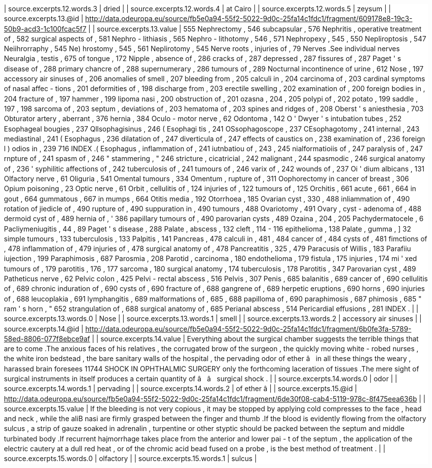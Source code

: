 | source.excerpts.12.words.3 | dried |
| source.excerpts.12.words.4 | at Cairo |
| source.excerpts.12.words.5 | zeysum |
| source.excerpts.13.@id | http://data.odeuropa.eu/source/fb5e0a94-55f2-5022-9d0c-25fa14c1fdc1/fragment/609178e8-19c3-50b9-acd3-1c100fcac5f7 |
| source.excerpts.13.value | 555 Nephrectomy , 546 subcapsular , 576 Nephritis , operative treatment of , 582 surgical aspects of , 581 Nephro - lithiasis , 565 Nephro - lithotomy , 546 , 571 Nephropexy , 545 , 550 Nepliroptosis , 547 Neiihrorraphy , 545 Ne) hrostomy , 545 , 561 Neplirotomy , 545 Nerve roots , injuries of , 79 Nerves .See individual nerves Neuralgia , testis , 675 of tongue , 172 Nipple , absence of , 286 cracks of , 287 depressed , 287 fissures of , 287 Paget ' s disease of , 288 primary chancre of , 288 supernumerary , 286 tumours of , 289 Nocturnal incontinence of urine , 612 Nose , 197 accessory air sinuses of , 206 anomalies of smell , 207 bleeding from , 205 calculi in , 204 carcinoma of , 203 cardinal symptoms of nasal affec - tions , 201 deformities of , 198 discharge from , 203 erectile swelling , 202 examination of , 200 foreign bodies in , 204 fracture of , 197 hammer , 199 lipoma nasi , 200 obstruction of , 201 ozasna , 204 , 205 polypi of , 202 potato , 199 saddle , 197 , 198 sarcoma of , 203 septum , deviations of , 203 hematoma of , 203 spines and ridges of , 208 Oberst ' s aniesthesia , 703 Obturator artery , aberrant , 376 hernia , 384 Oculo - motor nerve , 62 Odontoma , 142 O ' Dwyer ' s intubation tubes , 252 Esophageal bougies , 237 Qllsophagisinus , 246 ( Esophagi tis , 241 OSsophagoscope , 237 CEsophagotomy , 241 internal , 243 mediastinal , 241 ( Esophagus , 236 dilatation of , 247 diverticula of , 247 effects of caustics on , 238 examination of , 236 foreign l ) odios in , 239 716 INDEX .( Esophagus , inflammation of , 241 iutnbatiou of , 243 , 245 nialformatioiis of , 247 paralysis of , 247 rnpture of , 241 spasm of , 246 " stammering , " 246 stricture , cicatricial , 242 malignant , 244 spasmodic , 246 surgical anatomy of , 236 ' syphilitic affections of , 242 tuberculosis of , 241 tumours of , 246 varix of , 242 wounds of , 237 Oi ' dium albicans , 131 Olfactory nerve , 61 Oliguria , 541 Omental tumours , 334 Omentum , rupture of , 311 Oophorectomy in cancer of breast , 306 Opium poisoning , 23 Optic nerve , 61 Orbit , cellulitis of , 124 injuries of , 122 tumours of , 125 Orchitis , 661 acute , 661 , 664 in gout , 664 gummatous , 667 in mumps , 664 Otitis media , 192 Otorrhoea , 185 Ovarian cyst , 330 , 488 inliammation of , 490 rotation of jiedicle of , 490 rupture of , 490 suppuration in , 490 tumours , 488 Ovariotomy , 491 Ovary , cyst - adenoma of , 488 dermoid cyst of , 489 hernia of , ' 386 papillary tumours of , 490 parovarian cysts , 489 Ozaina , 204 , 205 Pachydermatocele , 6 Pacliymeniugitis , 44 , 89 Paget ' s disease , 288 Palate , abscess , 132 cleft , 114 - 116 epithelioma , 138 Palate , gumma , ] 32 simple tumours , 133 tuberculosis , 133 Palpitis , 141 Pancreas , 478 calculi in , 481 , 484 cancer of , 484 cysts of , 481 fimctions of , 478 inflammation of , 479 injuries of , 478 surgical anatomy of , 478 Pancreatitis , 325 , 479 Paracusis of Willis , 183 Parafiiu iujection , 199 Paraphimosis , 687 Parosmia , 208 Parotid , carcinoma , 180 endothelioma , 179 fistula , 175 injuries , 174 mi ' xed tumours of , 179 parotitis , 176 , 177 sarcoma , 180 surgical anatomy , 174 tuberculosis , 178 Parotitis , 347 Parovarian cyst , 489 Patheticus nerve , 62 Pelvic colon , 425 Pelvi - rectal abscess , 516 Pelvis , 307 Penis , 685 balanitis , 689 cancer of , 690 cellulitis of , 689 chronic induration of , 690 cysts of , 690 fracture of , 688 gangrene of , 689 herpetic eruptions , 690 horns , 690 injuries of , 688 leucoplakia , 691 lymphangitis , 689 malformations of , 685 , 688 papilloma of , 690 paraphimosis , 687 phimosis , 685 " ram ' s horn , " 652 strangulation of , 688 surgical anatomy of , 685 Perianal abscess , 514 Pericardial effusions , 281 INDEX . |
| source.excerpts.13.words.0 | Nose |
| source.excerpts.13.words.1 | smell |
| source.excerpts.13.words.2 | accessory air sinuses |
| source.excerpts.14.@id | http://data.odeuropa.eu/source/fb5e0a94-55f2-5022-9d0c-25fa14c1fdc1/fragment/6b0fe3fa-5789-58ed-8806-077f8ebce9af |
| source.excerpts.14.value | Everything about the surgical chamber suggests the terrible things that are to come .The anxious faces of his relatives , the corrugated brow of the surgeon , the quickly moving white - robed nurses , the white iron bedstead , the bare sanitary walls of the hospital , the pervading odor of ether â   in all these things the weary , harassed brain foresees 11744 SHOCK IN OPHTHALMIC SURGERY only the forthcoming laceration of tissues .The mere sight of surgical instruments in itself produces a certain quantity of â   â   surgical shock . |
| source.excerpts.14.words.0 | odor |
| source.excerpts.14.words.1 | pervading |
| source.excerpts.14.words.2 | of ether â |
| source.excerpts.15.@id | http://data.odeuropa.eu/source/fb5e0a94-55f2-5022-9d0c-25fa14c1fdc1/fragment/6de30f08-cab4-5119-978c-8f475eea636b |
| source.excerpts.15.value | If the bleeding is not very copious , it may be stopped by applying cold compresses to the face , head and neck , while the aliB nasi are firmly grasped between the finger and thumb .If the blood is evidently flowing from the olfactory sulcus , a strip of gauze soaked in adrenalin , turpentine or other styptic should be packed between the septum and middle turbinated body .If recurrent hajmorrhage takes place from the anterior and lower pai - t of the septum , the application of the electric cautery at a dull red heat , or of the chromic acid bead fused on a probe , is the best method of treatment . |
| source.excerpts.15.words.0 | olfactory |
| source.excerpts.15.words.1 | sulcus |